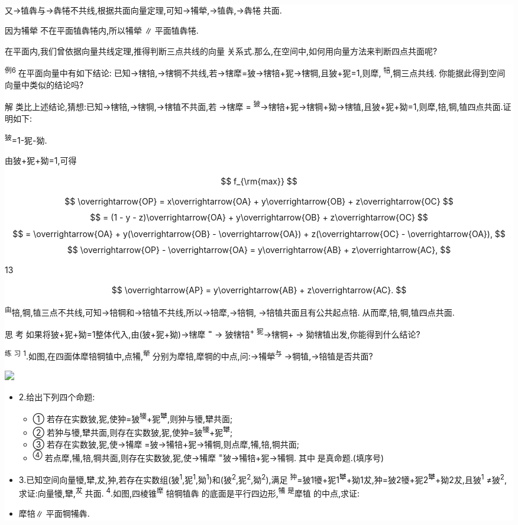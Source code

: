 又→犆犇与→犇犈不共线,根据共面向量定理,可知→犕犖,→犆犇,→犇犈 共面.

因为犕犖 不在平面犆犇犈内,所以犕犖 ∥ 平面犆犇犈.

在平面内,我们曾依据向量共线定理,推得判断三点共线的向量 关系式.那么,在空间中,如何用向量方法来判断四点共面呢?

<sup>例</sup><sup>6</sup> 在平面向量中有如下结论: 已知→犗犃,→犗犅不共线,若→犗犘=狓→犗犃+狔→犗犅,且狓+狔=1,则犘, <sup>犃</sup>,犅三点共线. 你能据此得到空间向量中类似的结论吗?

解 类比上述结论,猜想:已知→犗犃,→犗犅,→犗犆不共面,若 →犗犘 = <sup>狓</sup>→犗犃+狔→犗犅+狕→犗犆,且狓+狔+狕=1,则犘,犃,犅,犆四点共面.证 明如下:

<sup>狓</sup>=1-狔-狕.

由狓+狔+狕=1,可得

$$
f_{\rm{max}}
$$

$$
\overrightarrow{OP} = x\overrightarrow{OA} + y\overrightarrow{OB} + z\overrightarrow{OC}
$$
$$
= (1 - y - z)\overrightarrow{OA} + y\overrightarrow{OB} + z\overrightarrow{OC}
$$
$$
= \overrightarrow{OA} + y(\overrightarrow{OB} - \overrightarrow{OA}) + z(\overrightarrow{OC} - \overrightarrow{OA}),
$$
$$
\overrightarrow{OP} - \overrightarrow{OA} = y\overrightarrow{AB} + z\overrightarrow{AC},
$$

13

$$
\overrightarrow{AP} = y\overrightarrow{AB} + z\overrightarrow{AC}.
$$

<sup>由</sup>犃,犅,犆三点不共线,可知→犃犅和→犃犆不共线,所以→犃犘,→犃犅, →犃犆共面且有公共起点犃. 从而犘,犃,犅,犆四点共面.

思 考 如果将狓+狔+狕=1整体代入,由(狓+狔+狕)→犗犘 <sup>=</sup> → 狓犗犃<sup>+</sup> <sup>狔</sup>→犗犅+ → 狕犗犆出发,你能得到什么结论?

<sup>练</sup> <sup>习</sup> <sup>1</sup>.如图,在四面体犘犃犅犆中,点犕,<sup>犖</sup> 分别为犘犃,犘犅的中点,问:→犕犖<sup>与</sup> →犅犆,→犃犆是否共面?

![](_page_20_Figure_7.jpeg)

- 2.给出下列四个命题:
  - ① 若存在实数狓,狔,使狆=狓<sup>犪</sup>+狔<sup>犫</sup>,则狆与犪,犫共面;
  - ② 若狆与犪,犫共面,则存在实数狓,狔,使狆=狓<sup>犪</sup>+狔<sup>犫</sup>;
  - ③ 若存在实数狓,狔,使→犕犘 =狓→犕犃+狔→犕犅,则点犘,犕,犃,犅共面;
  - <sup>④</sup> 若点犘,犕,犃,犅共面,则存在实数狓,狔,使→犕犘 <sup>=</sup>狓→犕犃+狔→犕犅. 其中 是真命题.(填序号)

- 3.已知空间向量犪,犫,犮,狆,若存在实数组(狓<sup>1</sup>,狔<sup>1</sup>,狕<sup>1</sup>)和(狓<sup>2</sup>,狔<sup>2</sup>,狕<sup>2</sup>),满足 <sup>狆</sup>=狓1犪+狔1<sup>犫</sup>+狕1犮,狆=狓2犪+狔2<sup>犫</sup>+狕2犮,且狓<sup>1</sup> ≠狓<sup>2</sup>,求证:向量犪,犫,<sup>犮</sup> 共面. <sup>4</sup>.如图,四棱锥<sup>犘</sup> 犃犅犆犇 的底面是平行四边形,<sup>犕</sup> <sup>是</sup>犘犆 的中点,求证:
- 犘犃∥ 平面犅犕犇.
